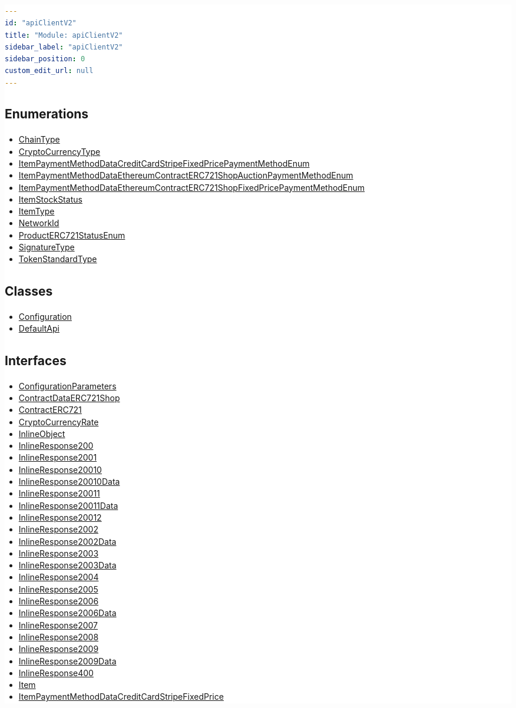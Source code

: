 ```yaml
---
id: "apiClientV2"
title: "Module: apiClientV2"
sidebar_label: "apiClientV2"
sidebar_position: 0
custom_edit_url: null
---
```


## Enumerations

- [ChainType](../enums/apiClientV2.ChainType)
- [CryptoCurrencyType](../enums/apiClientV2.CryptoCurrencyType)
- [ItemPaymentMethodDataCreditCardStripeFixedPricePaymentMethodEnum](../enums/apiClientV2.ItemPaymentMethodDataCreditCardStripeFixedPricePaymentMethodEnum)
- [ItemPaymentMethodDataEthereumContractERC721ShopAuctionPaymentMethodEnum](../enums/apiClientV2.ItemPaymentMethodDataEthereumContractERC721ShopAuctionPaymentMethodEnum)
- [ItemPaymentMethodDataEthereumContractERC721ShopFixedPricePaymentMethodEnum](../enums/apiClientV2.ItemPaymentMethodDataEthereumContractERC721ShopFixedPricePaymentMethodEnum)
- [ItemStockStatus](../enums/apiClientV2.ItemStockStatus)
- [ItemType](../enums/apiClientV2.ItemType)
- [NetworkId](../enums/apiClientV2.NetworkId)
- [ProductERC721StatusEnum](../enums/apiClientV2.ProductERC721StatusEnum)
- [SignatureType](../enums/apiClientV2.SignatureType)
- [TokenStandardType](../enums/apiClientV2.TokenStandardType)

## Classes

- [Configuration](../classes/apiClientV2.Configuration)
- [DefaultApi](../classes/apiClientV2.DefaultApi)

## Interfaces

- [ConfigurationParameters](../interfaces/apiClientV2.ConfigurationParameters)
- [ContractDataERC721Shop](../interfaces/apiClientV2.ContractDataERC721Shop)
- [ContractERC721](../interfaces/apiClientV2.ContractERC721)
- [CryptoCurrencyRate](../interfaces/apiClientV2.CryptoCurrencyRate)
- [InlineObject](../interfaces/apiClientV2.InlineObject)
- [InlineResponse200](../interfaces/apiClientV2.InlineResponse200)
- [InlineResponse2001](../interfaces/apiClientV2.InlineResponse2001)
- [InlineResponse20010](../interfaces/apiClientV2.InlineResponse20010)
- [InlineResponse20010Data](../interfaces/apiClientV2.InlineResponse20010Data)
- [InlineResponse20011](../interfaces/apiClientV2.InlineResponse20011)
- [InlineResponse20011Data](../interfaces/apiClientV2.InlineResponse20011Data)
- [InlineResponse20012](../interfaces/apiClientV2.InlineResponse20012)
- [InlineResponse2002](../interfaces/apiClientV2.InlineResponse2002)
- [InlineResponse2002Data](../interfaces/apiClientV2.InlineResponse2002Data)
- [InlineResponse2003](../interfaces/apiClientV2.InlineResponse2003)
- [InlineResponse2003Data](../interfaces/apiClientV2.InlineResponse2003Data)
- [InlineResponse2004](../interfaces/apiClientV2.InlineResponse2004)
- [InlineResponse2005](../interfaces/apiClientV2.InlineResponse2005)
- [InlineResponse2006](../interfaces/apiClientV2.InlineResponse2006)
- [InlineResponse2006Data](../interfaces/apiClientV2.InlineResponse2006Data)
- [InlineResponse2007](../interfaces/apiClientV2.InlineResponse2007)
- [InlineResponse2008](../interfaces/apiClientV2.InlineResponse2008)
- [InlineResponse2009](../interfaces/apiClientV2.InlineResponse2009)
- [InlineResponse2009Data](../interfaces/apiClientV2.InlineResponse2009Data)
- [InlineResponse400](../interfaces/apiClientV2.InlineResponse400)
- [Item](../interfaces/apiClientV2.Item)
- [ItemPaymentMethodDataCreditCardStripeFixedPrice](../interfaces/apiClientV2.ItemPaymentMethodDataCreditCardStripeFixedPrice)